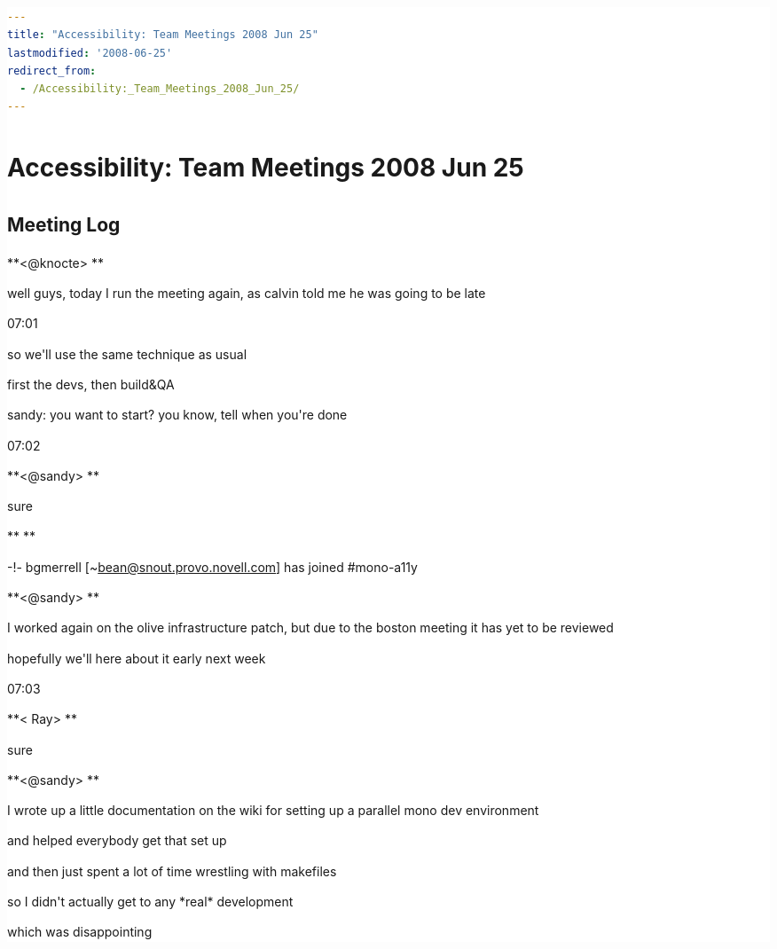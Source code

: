 ```yaml
---
title: "Accessibility: Team Meetings 2008 Jun 25"
lastmodified: '2008-06-25'
redirect_from:
  - /Accessibility:_Team_Meetings_2008_Jun_25/
---
```


Accessibility: Team Meetings 2008 Jun 25
========================================

Meeting Log
-----------

**\<@knocte\> **

well guys, today I run the meeting again, as calvin told me he was going to be late

07:01

so we'll use the same technique as usual

first the devs, then build&QA

sandy: you want to start? you know, tell when you're done

07:02

**\<@sandy\> **

sure

** **

-!- bgmerrell [\~bean@snout.provo.novell.com] has joined #mono-a11y

**\<@sandy\> **

I worked again on the olive infrastructure patch, but due to the boston meeting it has yet to be reviewed

hopefully we'll here about it early next week

07:03

**\< Ray\> **

sure

**\<@sandy\> **

I wrote up a little documentation on the wiki for setting up a parallel mono dev environment

and helped everybody get that set up

and then just spent a lot of time wrestling with makefiles

so I didn't actually get to any \*real\* development

which was disappointing
